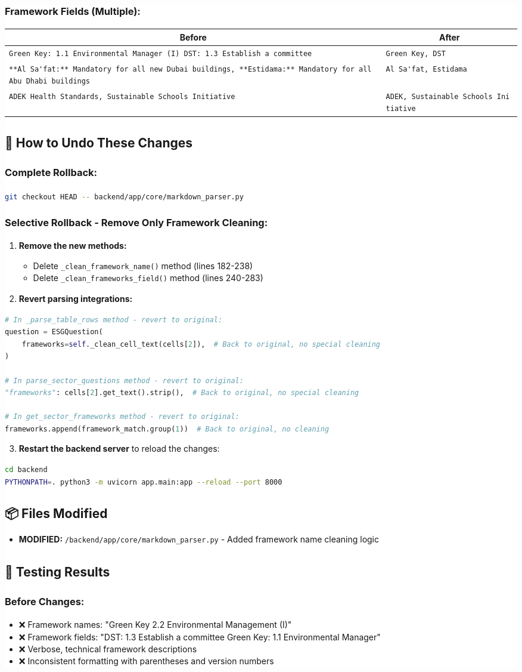 ### Framework Fields (Multiple):
| Before | After |
|--------|-------|
| `Green Key: 1.1 Environmental Manager (I) DST: 1.3 Establish a committee` | `Green Key, DST` |
| `**Al Sa'fat:** Mandatory for all new Dubai buildings, **Estidama:** Mandatory for all Abu Dhabi buildings` | `Al Sa'fat, Estidama` |
| `ADEK Health Standards, Sustainable Schools Initiative` | `ADEK, Sustainable Schools Initiative` |

## 🔄 How to Undo These Changes

### Complete Rollback:
```bash
git checkout HEAD -- backend/app/core/markdown_parser.py
```

### Selective Rollback - Remove Only Framework Cleaning:

1. **Remove the new methods:**
   - Delete `_clean_framework_name()` method (lines 182-238)
   - Delete `_clean_frameworks_field()` method (lines 240-283)

2. **Revert parsing integrations:**

```python
# In _parse_table_rows method - revert to original:
question = ESGQuestion(
    frameworks=self._clean_cell_text(cells[2]),  # Back to original, no special cleaning
)

# In parse_sector_questions method - revert to original:
"frameworks": cells[2].get_text().strip(),  # Back to original, no special cleaning

# In get_sector_frameworks method - revert to original:
frameworks.append(framework_match.group(1))  # Back to original, no cleaning
```

3. **Restart the backend server** to reload the changes:
```bash
cd backend
PYTHONPATH=. python3 -m uvicorn app.main:app --reload --port 8000
```

## 📦 Files Modified

- **MODIFIED:** `/backend/app/core/markdown_parser.py` - Added framework name cleaning logic

## 🧪 Testing Results

### Before Changes:
- ❌ Framework names: "Green Key 2.2 Environmental Management (I)"
- ❌ Framework fields: "DST: 1.3 Establish a committee Green Key: 1.1 Environmental Manager"
- ❌ Verbose, technical framework descriptions
- ❌ Inconsistent formatting with parentheses and version numbers
